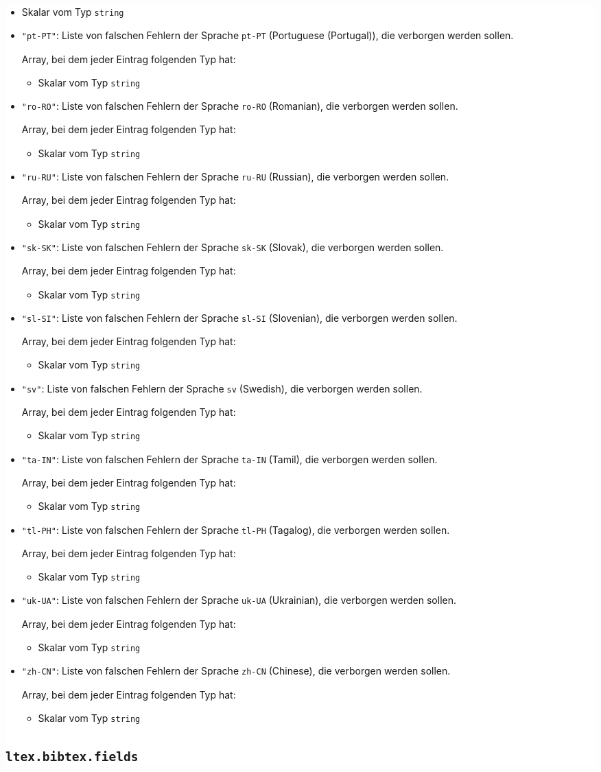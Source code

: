   - Skalar vom Typ `string`
- `"pt-PT"`: Liste von falschen Fehlern der Sprache `pt-PT` (Portuguese (Portugal)), die verborgen werden sollen.

  Array, bei dem jeder Eintrag folgenden Typ hat:

  - Skalar vom Typ `string`
- `"ro-RO"`: Liste von falschen Fehlern der Sprache `ro-RO` (Romanian), die verborgen werden sollen.

  Array, bei dem jeder Eintrag folgenden Typ hat:

  - Skalar vom Typ `string`
- `"ru-RU"`: Liste von falschen Fehlern der Sprache `ru-RU` (Russian), die verborgen werden sollen.

  Array, bei dem jeder Eintrag folgenden Typ hat:

  - Skalar vom Typ `string`
- `"sk-SK"`: Liste von falschen Fehlern der Sprache `sk-SK` (Slovak), die verborgen werden sollen.

  Array, bei dem jeder Eintrag folgenden Typ hat:

  - Skalar vom Typ `string`
- `"sl-SI"`: Liste von falschen Fehlern der Sprache `sl-SI` (Slovenian), die verborgen werden sollen.

  Array, bei dem jeder Eintrag folgenden Typ hat:

  - Skalar vom Typ `string`
- `"sv"`: Liste von falschen Fehlern der Sprache `sv` (Swedish), die verborgen werden sollen.

  Array, bei dem jeder Eintrag folgenden Typ hat:

  - Skalar vom Typ `string`
- `"ta-IN"`: Liste von falschen Fehlern der Sprache `ta-IN` (Tamil), die verborgen werden sollen.

  Array, bei dem jeder Eintrag folgenden Typ hat:

  - Skalar vom Typ `string`
- `"tl-PH"`: Liste von falschen Fehlern der Sprache `tl-PH` (Tagalog), die verborgen werden sollen.

  Array, bei dem jeder Eintrag folgenden Typ hat:

  - Skalar vom Typ `string`
- `"uk-UA"`: Liste von falschen Fehlern der Sprache `uk-UA` (Ukrainian), die verborgen werden sollen.

  Array, bei dem jeder Eintrag folgenden Typ hat:

  - Skalar vom Typ `string`
- `"zh-CN"`: Liste von falschen Fehlern der Sprache `zh-CN` (Chinese), die verborgen werden sollen.

  Array, bei dem jeder Eintrag folgenden Typ hat:

  - Skalar vom Typ `string`

</div>

## `ltex.bibtex.fields`
